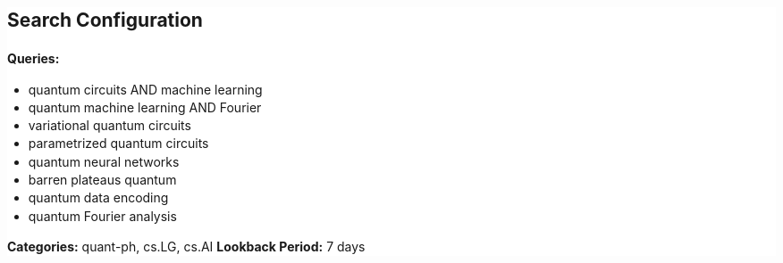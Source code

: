 ## Search Configuration

**Queries:**
- quantum circuits AND machine learning
- quantum machine learning AND Fourier
- variational quantum circuits
- parametrized quantum circuits
- quantum neural networks
- barren plateaus quantum
- quantum data encoding
- quantum Fourier analysis

**Categories:** quant-ph, cs.LG, cs.AI
**Lookback Period:** 7 days
